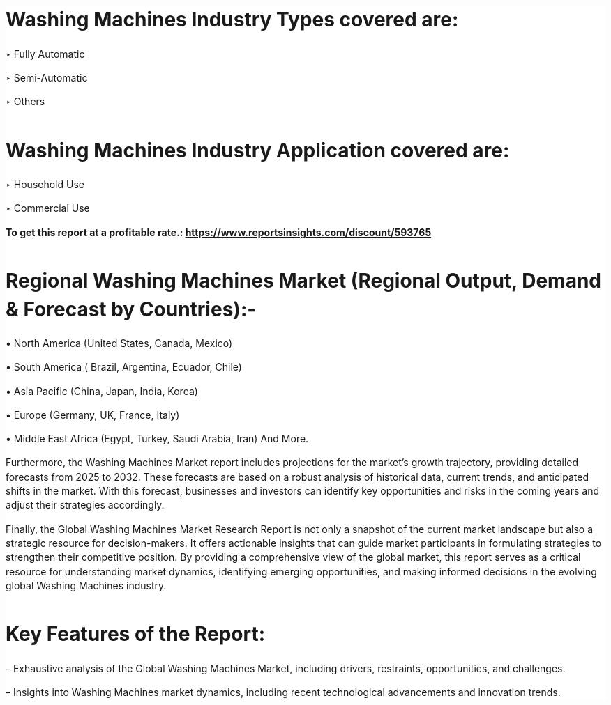 # <strong>Washing Machines Industry Types covered are:</strong>

‣ Fully Automatic

‣ Semi-Automatic

‣ Others

# <strong>Washing Machines Industry Application covered are:</strong>

‣ Household Use

‣  Commercial Use

<strong>To get this report at a profitable rate.: <a href=https://www.reportsinsights.com/discount/593765>https://www.reportsinsights.com/discount/593765</a></strong>

# <strong>Regional Washing Machines Market (Regional Output, Demand &amp; Forecast by Countries):-</strong>

• North America (United States, Canada, Mexico)

• South America ( Brazil, Argentina, Ecuador, Chile)

• Asia Pacific (China, Japan, India, Korea)

• Europe (Germany, UK, France, Italy)

• Middle East Africa (Egypt, Turkey, Saudi Arabia, Iran) And More.

Furthermore, the Washing Machines Market report includes projections for the market’s growth trajectory, providing detailed forecasts from 2025 to 2032. These forecasts are based on a robust analysis of historical data, current trends, and anticipated shifts in the market. With this forecast, businesses and investors can identify key opportunities and risks in the coming years and adjust their strategies accordingly.

Finally, the Global Washing Machines Market Research Report is not only a snapshot of the current market landscape but also a strategic resource for decision-makers. It offers actionable insights that can guide market participants in formulating strategies to strengthen their competitive position. By providing a comprehensive view of the global market, this report serves as a critical resource for understanding market dynamics, identifying emerging opportunities, and making informed decisions in the evolving global Washing Machines industry.

# <strong>Key Features of the Report:</strong>

– Exhaustive analysis of the Global Washing Machines Market, including drivers, restraints, opportunities, and challenges.

– Insights into Washing Machines market dynamics, including recent technological advancements and innovation trends.

